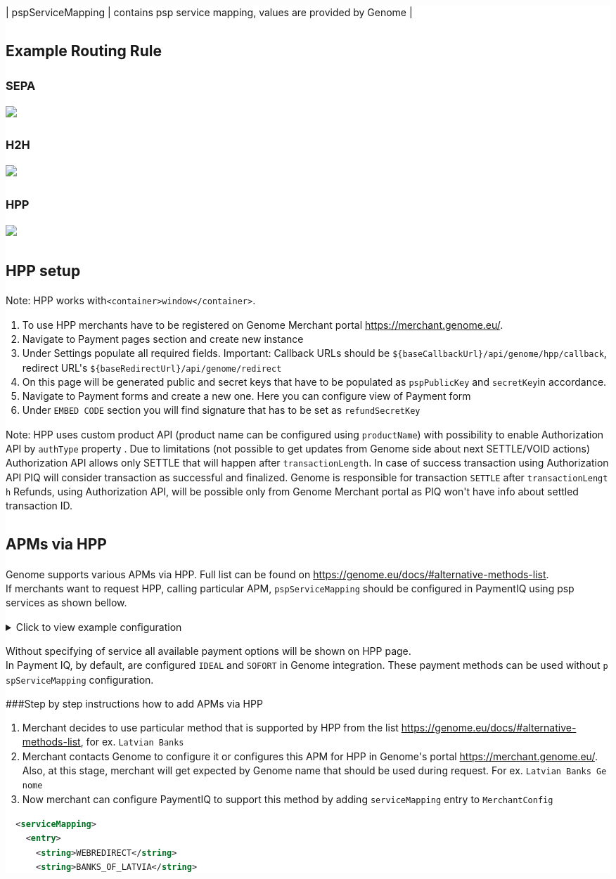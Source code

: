 | pspServiceMapping    | contains psp service mapping, values are provided by Genome                                                                                                                                |


## Example Routing Rule
### SEPA
![](/img/providers/routing/genome.png)

### H2H
![](/img/providers/routing/genome_h2h.png)

### HPP
![](/img/providers/routing/genome_hpp.png)

## HPP setup
Note: HPP works with```<container>window</container>```. 
1. To use HPP merchants have to be registered on Genome Merchant portal https://merchant.genome.eu/.
2. Navigate to Payment pages section and create new instance
3. Under Settings populate all required fields. Important: Callback URLs should be ```${baseCallbackUrl}/api/genome/hpp/callback```, redirect URL's ```${baseRedirectUrl}/api/genome/redirect```
4. On this page will be generated public and secret keys that have to be populated as ```pspPublicKey``` and ```secretKey```in accordance.
5. Navigate to Payment forms and create a new one. Here you can configure view of Payment form
6. Under ```EMBED CODE``` section you will find signature that has to be set as ```refundSecretKey```

Note: HPP uses custom product API (product name can be configured using ```productName```) with possibility to enable Authorization API by ```authType``` property .
Due to limitations (not possible to get updates from Genome side about next SETTLE/VOID actions) Authorization API allows only SETTLE that will happen after ```transactionLength```.
In case of success transaction using Authorization API PIQ will consider transaction as successful and finalized. Genome is responsible for transaction ```SETTLE``` after ```transactionLength```
Refunds, using Authorization API, will be possible only from Genome Merchant portal as PIQ won't have info about settled transaction ID.

## APMs via HPP
Genome supports various APMs via HPP. Full list can be found on https://genome.eu/docs/#alternative-methods-list. <br/>
If merchants want to request HPP, calling particular APM, ```pspServiceMapping``` should be configured in PaymentIQ using psp services as shown bellow.

<details><summary>Click to view example configuration</summary></details>

Without specifying of service all available payment options will be shown on HPP page. <br/>
In Payment IQ, by default, are configured ```IDEAL``` and ```SOFORT``` in Genome integration. These payment methods can be used without ```pspServiceMapping``` configuration. 

###Step by step instructions how to add APMs via HPP
1. Merchant decides to use particular method that is supported by HPP from the list https://genome.eu/docs/#alternative-methods-list, for ex. ```Latvian Banks```
2. Merchant contacts Genome to configure it or configures this APM for HPP in Genome's portal https://merchant.genome.eu/. Also, at this stage, merchant will get expected by Genome name that should be used during request. For ex. ```Latvian Banks Genome```
3. Now merchant can configure PaymentIQ to support this method by adding ```serviceMapping``` entry to ```MerchantConfig```
```xml
  <serviceMapping>
    <entry>
      <string>WEBREDIRECT</string>
      <string>BANKS_OF_LATVIA</string>
```